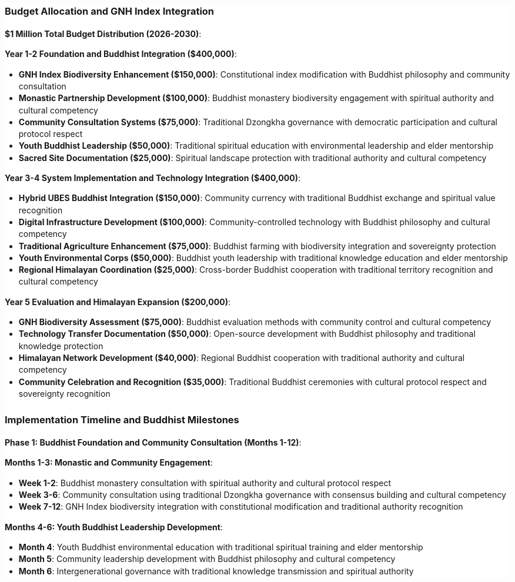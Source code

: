 ### Budget Allocation and GNH Index Integration

**$1 Million Total Budget Distribution (2026-2030)**:

**Year 1-2 Foundation and Buddhist Integration ($400,000)**:
- **GNH Index Biodiversity Enhancement ($150,000)**: Constitutional index modification with Buddhist philosophy and community consultation
- **Monastic Partnership Development ($100,000)**: Buddhist monastery biodiversity engagement with spiritual authority and cultural competency
- **Community Consultation Systems ($75,000)**: Traditional Dzongkha governance with democratic participation and cultural protocol respect
- **Youth Buddhist Leadership ($50,000)**: Traditional spiritual education with environmental leadership and elder mentorship
- **Sacred Site Documentation ($25,000)**: Spiritual landscape protection with traditional authority and cultural competency

**Year 3-4 System Implementation and Technology Integration ($400,000)**:
- **Hybrid UBES Buddhist Integration ($150,000)**: Community currency with traditional Buddhist exchange and spiritual value recognition
- **Digital Infrastructure Development ($100,000)**: Community-controlled technology with Buddhist philosophy and cultural competency
- **Traditional Agriculture Enhancement ($75,000)**: Buddhist farming with biodiversity integration and sovereignty protection
- **Youth Environmental Corps ($50,000)**: Buddhist youth leadership with traditional knowledge education and elder mentorship
- **Regional Himalayan Coordination ($25,000)**: Cross-border Buddhist cooperation with traditional territory recognition and cultural competency

**Year 5 Evaluation and Himalayan Expansion ($200,000)**:
- **GNH Biodiversity Assessment ($75,000)**: Buddhist evaluation methods with community control and cultural competency
- **Technology Transfer Documentation ($50,000)**: Open-source development with Buddhist philosophy and traditional knowledge protection
- **Himalayan Network Development ($40,000)**: Regional Buddhist cooperation with traditional authority and cultural competency
- **Community Celebration and Recognition ($35,000)**: Traditional Buddhist ceremonies with cultural protocol respect and sovereignty recognition

### Implementation Timeline and Buddhist Milestones

**Phase 1: Buddhist Foundation and Community Consultation (Months 1-12)**:

**Months 1-3: Monastic and Community Engagement**:
- **Week 1-2**: Buddhist monastery consultation with spiritual authority and cultural protocol respect
- **Week 3-6**: Community consultation using traditional Dzongkha governance with consensus building and cultural competency
- **Week 7-12**: GNH Index biodiversity integration with constitutional modification and traditional authority recognition

**Months 4-6: Youth Buddhist Leadership Development**:
- **Month 4**: Youth Buddhist environmental education with traditional spiritual training and elder mentorship
- **Month 5**: Community leadership development with Buddhist philosophy and cultural competency
- **Month 6**: Intergenerational governance with traditional knowledge transmission and spiritual authority
